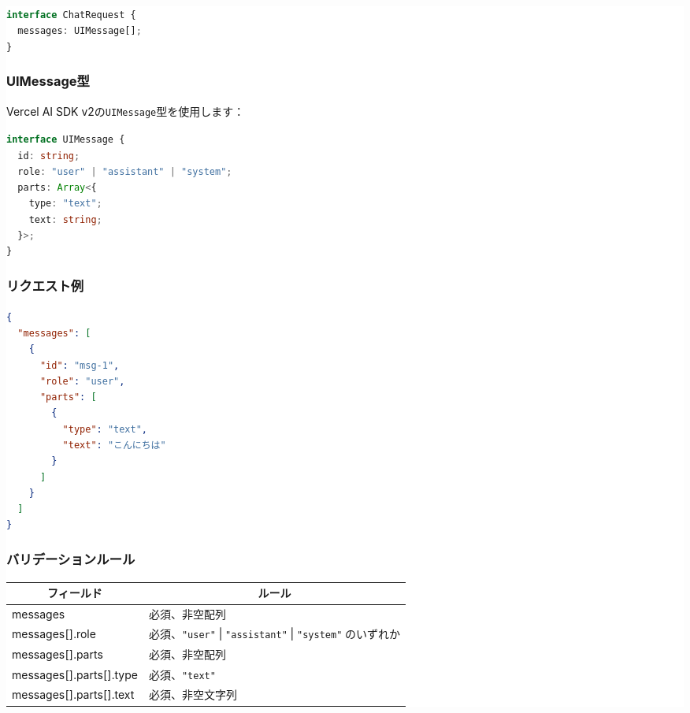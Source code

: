 ```typescript
interface ChatRequest {
  messages: UIMessage[];
}
```

### UIMessage型

Vercel AI SDK v2の`UIMessage`型を使用します：

```typescript
interface UIMessage {
  id: string;
  role: "user" | "assistant" | "system";
  parts: Array<{
    type: "text";
    text: string;
  }>;
}
```

### リクエスト例

```json
{
  "messages": [
    {
      "id": "msg-1",
      "role": "user",
      "parts": [
        {
          "type": "text",
          "text": "こんにちは"
        }
      ]
    }
  ]
}
```

### バリデーションルール

| フィールド | ルール |
|-----------|--------|
| messages | 必須、非空配列 |
| messages[].role | 必須、`"user"` \| `"assistant"` \| `"system"` のいずれか |
| messages[].parts | 必須、非空配列 |
| messages[].parts[].type | 必須、`"text"` |
| messages[].parts[].text | 必須、非空文字列 |
